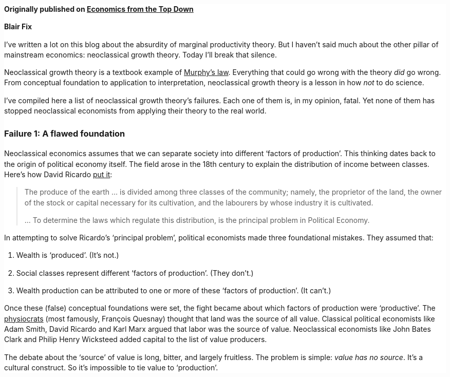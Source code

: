 <b>Originally published on <a href="https://economicsfromthetopdown.com/">Economics from the Top Down</a></b>

<b>Blair Fix</b>

<p>I&rsquo;ve written a lot on this blog about the absurdity of marginal productivity theory. But I haven&rsquo;t said much about the other pillar of mainstream economics: neoclassical growth theory. Today I&rsquo;ll break that silence.</p>

<p>Neoclassical growth theory is a textbook example of <a href="https://en.wikipedia.org/wiki/Murphy%27s_law" target="_blank" rel="noopener">Murphy&rsquo;s law</a>. Everything that could go wrong with the theory <em>did</em> go wrong. From conceptual foundation to application to interpretation, neoclassical growth theory is a lesson in how <em>not</em> to do science. </p>

<p>I&rsquo;ve compiled here a list of neoclassical growth theory&rsquo;s failures. Each one of them is, in my opinion, fatal. Yet none of them has stopped neoclassical economists from applying their theory to the real world. </p>

<h3>Failure 1: A flawed foundation</h3>

<p>Neoclassical economics assumes that we can separate society into different &lsquo;factors of production&rsquo;. This thinking dates back to the origin of political economy itself. The field arose in the 18th century to explain the distribution of income between classes. Here&rsquo;s how David Ricardo <a href="https://www.econlib.org/library/Ricardo/ricP.html" target="_blank" rel="noopener">put it</a>:</p>

<blockquote>
The produce of the earth &#8230; is divided among three classes of the community; namely, the proprietor of the land, the owner of the stock or capital necessary for its cultivation, and the labourers by whose industry it is cultivated.

<p>... To determine the laws which regulate this distribution, is the principal problem in Political Economy.</p>
</blockquote>

<p>In attempting to solve Ricardo&rsquo;s &lsquo;principal problem&rsquo;, political economists made three foundational mistakes. They assumed that:</p>

<ol>
<li><p>Wealth is &lsquo;produced&rsquo;. (It&rsquo;s not.)</p></li>
<li><p>Social classes represent different &lsquo;factors of production&rsquo;. (They don&rsquo;t.)</p></li>
<li><p>Wealth production can be attributed to one or more of these &lsquo;factors of production&rsquo;. (It can&rsquo;t.)</p></li>
</ol>

<p>Once these (false) conceptual foundations were set, the fight became about which factors of production were &lsquo;productive&rsquo;. The <a href="https://en.wikipedia.org/wiki/Physiocracy" target="_blank" rel="noopener">physiocrats</a> (most famously, François Quesnay) thought that land was the source of all value. Classical political economists like Adam Smith, David Ricardo and Karl Marx argued that labor was the source of value. Neoclassical economists like John Bates Clark and Philip Henry Wicksteed added capital to the list of value producers.</p>

<p>The debate about the &lsquo;source&rsquo; of value is long, bitter, and largely fruitless. The problem is simple: <em>value has no source</em>. It&rsquo;s a cultural construct.  So it&rsquo;s impossible to tie value to &lsquo;production&rsquo;. </p>
